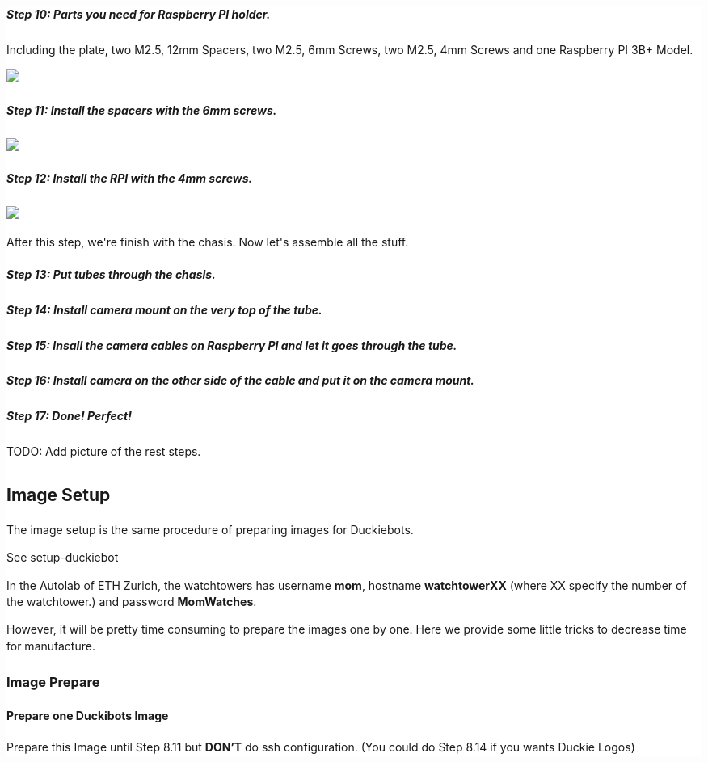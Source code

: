 ##### Step 10: Parts you need for Raspberry PI holder.
Including the plate, two M2.5, 12mm Spacers, two M2.5, 6mm Screws, two M2.5, 4mm Screws and one Raspberry PI 3B+ Model.
<div figure-id="fig:wt_step10" figure-caption="Step 10">
  <img src="watchtower/Step10.jpg" style='width: 25em; height:auto'/>
</div>

##### Step 11: Install the spacers with the 6mm screws.
<div figure-id="fig:wt_step11" figure-caption="Step 11">
  <img src="watchtower/Step11.jpg" style='width: 25em; height:auto'/>
</div>

##### Step 12: Install the RPI with the 4mm screws.
<div figure-id="fig:wt_step12" figure-caption="Step 12">
  <img src="watchtower/Step12.jpg" style='width: 25em; height:auto'/>
</div>

After this step, we're finish with the chasis. Now let's assemble all the stuff.

##### Step 13: Put tubes through the chasis.

##### Step 14: Install camera mount on the very top of the tube.

##### Step 15: Insall the camera cables on Raspberry PI and let it goes through the tube.

##### Step 16: Install camera on the other side of the cable and put it on the camera mount.

##### Step 17: Done! Perfect!

TODO: Add picture of the rest steps.

## Image Setup

The image setup is the same procedure of preparing images for Duckiebots.



See setup-duckiebot

In the Autolab of ETH Zurich, the watchtowers has username **mom**, hostname **watchtowerXX** (where XX specify the number of the watchtower.) and password **MomWatches**.

However, it will be pretty time consuming to prepare the images one by one. Here we provide some little tricks to decrease time for manufacture.

### Image Prepare

#### Prepare one Duckibots Image

Prepare this Image until Step 8.11 but **DON’T** do ssh configuration. (You could do Step 8.14 if you wants Duckie Logos)
